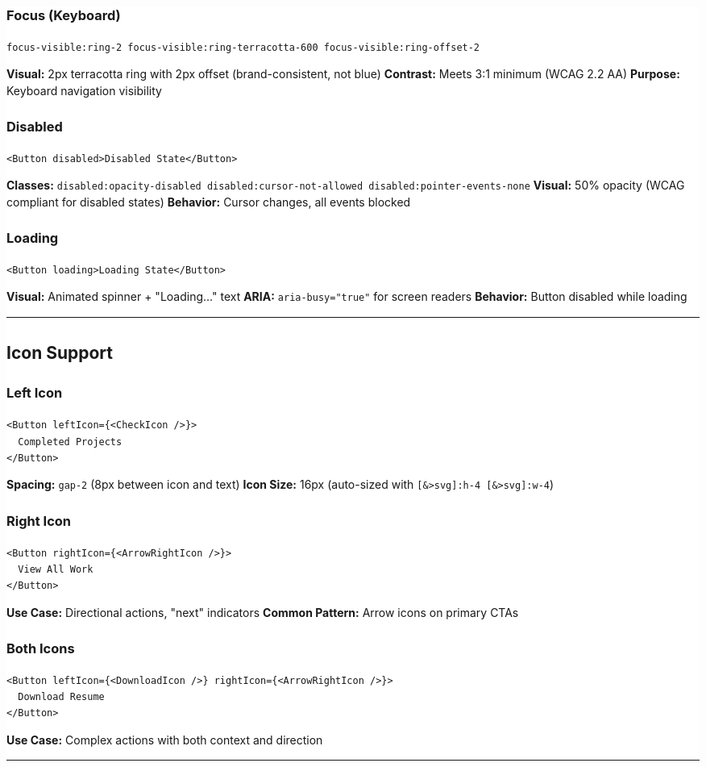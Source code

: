 ### Focus (Keyboard)
```tsx
focus-visible:ring-2 focus-visible:ring-terracotta-600 focus-visible:ring-offset-2
```
**Visual:** 2px terracotta ring with 2px offset (brand-consistent, not blue)
**Contrast:** Meets 3:1 minimum (WCAG 2.2 AA)
**Purpose:** Keyboard navigation visibility

### Disabled
```tsx
<Button disabled>Disabled State</Button>
```
**Classes:** `disabled:opacity-disabled disabled:cursor-not-allowed disabled:pointer-events-none`
**Visual:** 50% opacity (WCAG compliant for disabled states)
**Behavior:** Cursor changes, all events blocked

### Loading
```tsx
<Button loading>Loading State</Button>
```
**Visual:** Animated spinner + "Loading..." text
**ARIA:** `aria-busy="true"` for screen readers
**Behavior:** Button disabled while loading

---

## Icon Support

### Left Icon
```tsx
<Button leftIcon={<CheckIcon />}>
  Completed Projects
</Button>
```
**Spacing:** `gap-2` (8px between icon and text)
**Icon Size:** 16px (auto-sized with `[&>svg]:h-4 [&>svg]:w-4`)

### Right Icon
```tsx
<Button rightIcon={<ArrowRightIcon />}>
  View All Work
</Button>
```
**Use Case:** Directional actions, "next" indicators
**Common Pattern:** Arrow icons on primary CTAs

### Both Icons
```tsx
<Button leftIcon={<DownloadIcon />} rightIcon={<ArrowRightIcon />}>
  Download Resume
</Button>
```
**Use Case:** Complex actions with both context and direction

---